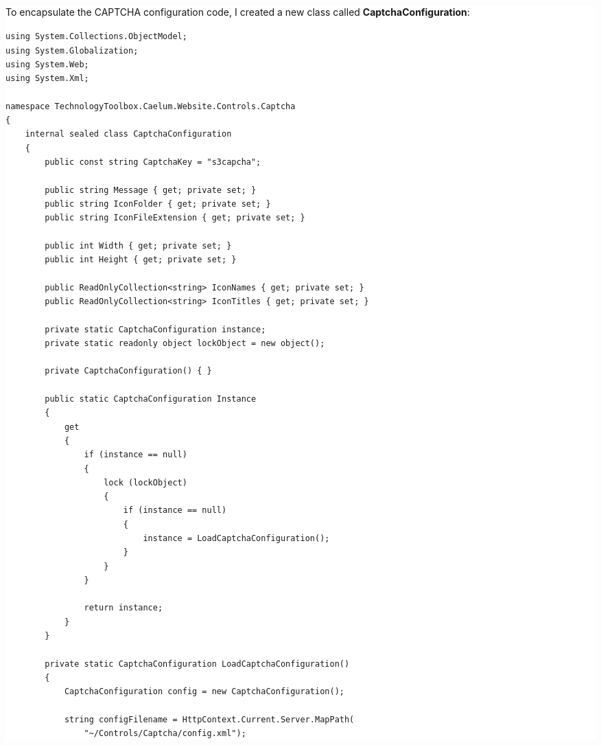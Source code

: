 To encapsulate the CAPTCHA configuration code, I created a new class called
**CaptchaConfiguration**:



    using System.Collections.ObjectModel;
    using System.Globalization;
    using System.Web;
    using System.Xml;
    
    namespace TechnologyToolbox.Caelum.Website.Controls.Captcha
    {
        internal sealed class CaptchaConfiguration
        {
            public const string CaptchaKey = "s3capcha";
                    
            public string Message { get; private set; }
            public string IconFolder { get; private set; }
            public string IconFileExtension { get; private set; }
    
            public int Width { get; private set; }
            public int Height { get; private set; }
    
            public ReadOnlyCollection<string> IconNames { get; private set; }
            public ReadOnlyCollection<string> IconTitles { get; private set; }
    
            private static CaptchaConfiguration instance;
            private static readonly object lockObject = new object();
    
            private CaptchaConfiguration() { }
    
            public static CaptchaConfiguration Instance
            {
                get
                {
                    if (instance == null)
                    {
                        lock (lockObject)
                        {
                            if (instance == null)
                            {
                                instance = LoadCaptchaConfiguration();
                            }
                        }
                    }
    
                    return instance;
                }
            }
    
            private static CaptchaConfiguration LoadCaptchaConfiguration()
            {
                CaptchaConfiguration config = new CaptchaConfiguration();
    
                string configFilename = HttpContext.Current.Server.MapPath(
                    "~/Controls/Captcha/config.xml");
    